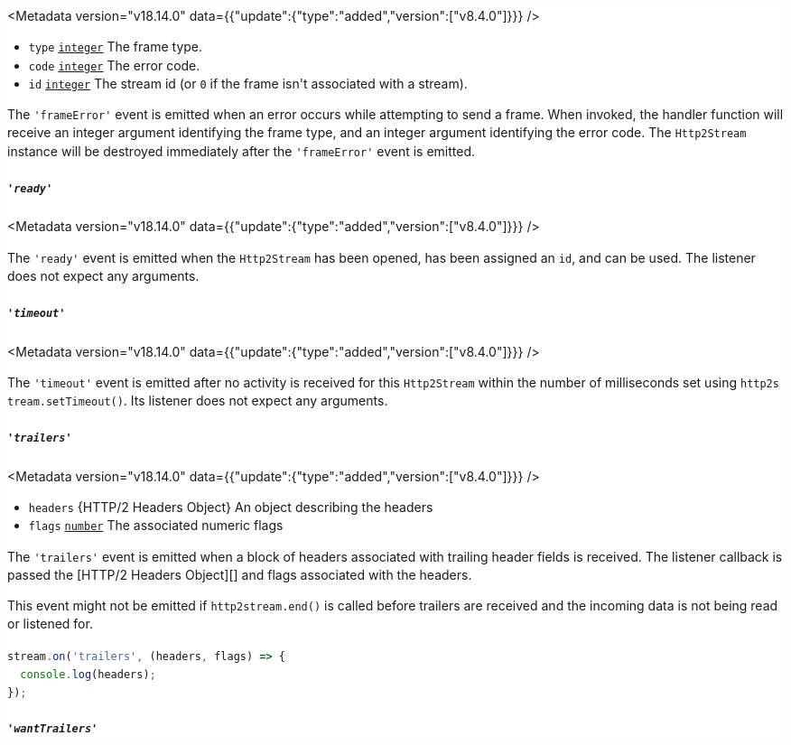 <Metadata version="v18.14.0" data={{"update":{"type":"added","version":["v8.4.0"]}}} />

* `type` [`integer`](https://developer.mozilla.org/en-US/docs/Web/JavaScript/Data_structures#Number_type) The frame type.
* `code` [`integer`](https://developer.mozilla.org/en-US/docs/Web/JavaScript/Data_structures#Number_type) The error code.
* `id` [`integer`](https://developer.mozilla.org/en-US/docs/Web/JavaScript/Data_structures#Number_type) The stream id (or `0` if the frame isn't associated with a
  stream).

The `'frameError'` event is emitted when an error occurs while attempting to
send a frame. When invoked, the handler function will receive an integer
argument identifying the frame type, and an integer argument identifying the
error code. The `Http2Stream` instance will be destroyed immediately after the
`'frameError'` event is emitted.

##### <DataTag tag="E" /> `'ready'`

<Metadata version="v18.14.0" data={{"update":{"type":"added","version":["v8.4.0"]}}} />

The `'ready'` event is emitted when the `Http2Stream` has been opened, has
been assigned an `id`, and can be used. The listener does not expect any
arguments.

##### <DataTag tag="E" /> `'timeout'`

<Metadata version="v18.14.0" data={{"update":{"type":"added","version":["v8.4.0"]}}} />

The `'timeout'` event is emitted after no activity is received for this
`Http2Stream` within the number of milliseconds set using
`http2stream.setTimeout()`.
Its listener does not expect any arguments.

##### <DataTag tag="E" /> `'trailers'`

<Metadata version="v18.14.0" data={{"update":{"type":"added","version":["v8.4.0"]}}} />

* `headers` {HTTP/2 Headers Object} An object describing the headers
* `flags` [`number`](https://developer.mozilla.org/en-US/docs/Web/JavaScript/Data_structures#Number_type) The associated numeric flags

The `'trailers'` event is emitted when a block of headers associated with
trailing header fields is received. The listener callback is passed the
[HTTP/2 Headers Object][] and flags associated with the headers.

This event might not be emitted if `http2stream.end()` is called
before trailers are received and the incoming data is not being read or
listened for.

```js
stream.on('trailers', (headers, flags) => {
  console.log(headers);
});
```

##### <DataTag tag="E" /> `'wantTrailers'`

